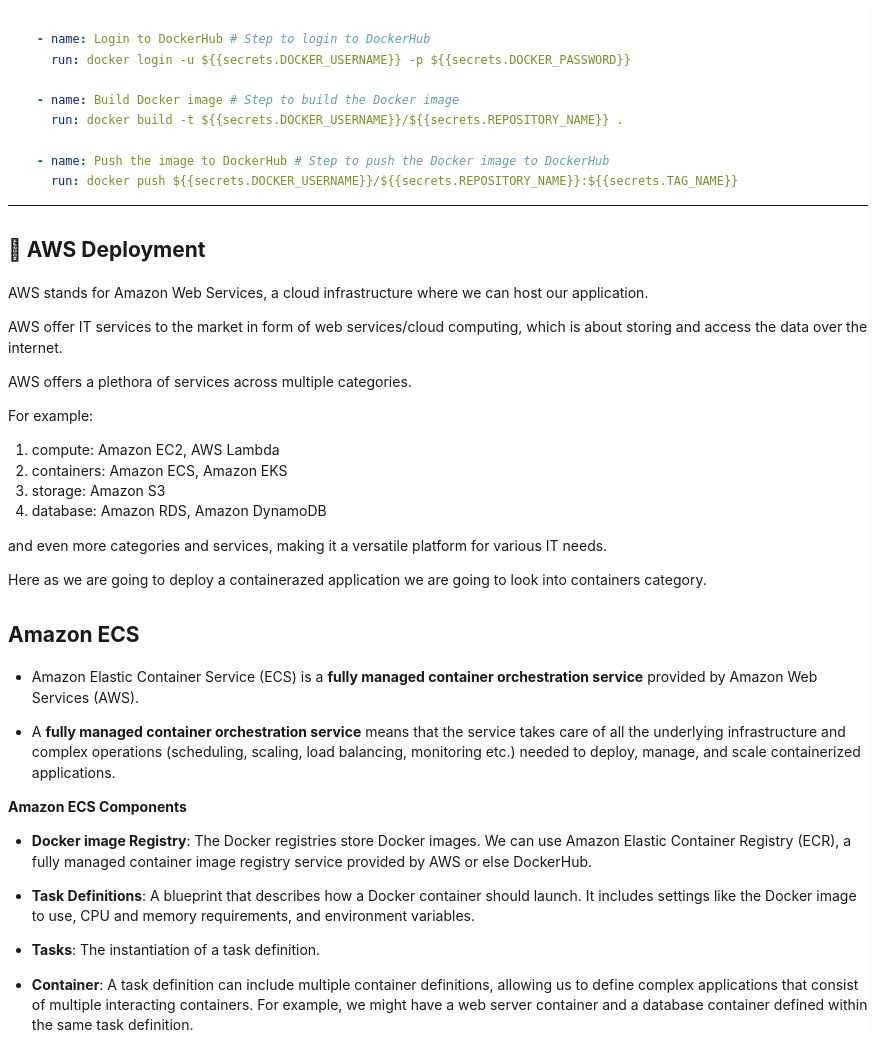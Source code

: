 ```yaml

    - name: Login to DockerHub # Step to login to DockerHub
      run: docker login -u ${{secrets.DOCKER_USERNAME}} -p ${{secrets.DOCKER_PASSWORD}}

    - name: Build Docker image # Step to build the Docker image
      run: docker build -t ${{secrets.DOCKER_USERNAME}}/${{secrets.REPOSITORY_NAME}} .

    - name: Push the image to DockerHub # Step to push the Docker image to DockerHub
      run: docker push ${{secrets.DOCKER_USERNAME}}/${{secrets.REPOSITORY_NAME}}:${{secrets.TAG_NAME}}
```

- - -

## 🌟 AWS Deployment

AWS stands for Amazon Web Services, a cloud infrastructure where we can host our application.

AWS offer IT services to the market in form of web services/cloud computing, which is about storing and access the data over the internet.

AWS offers a plethora of services across multiple categories.

For example: 

1. compute: Amazon EC2, AWS Lambda
2. containers: Amazon ECS, Amazon EKS
3. storage: Amazon S3
4. database: Amazon RDS, Amazon DynamoDB
   
and even more categories and services, making it a versatile platform for various IT needs.

Here as we are going to deploy a containerazed application we are going to look into containers category.

## Amazon ECS

- Amazon Elastic Container Service (ECS) is a **fully managed container orchestration service** provided by Amazon Web Services (AWS).

- A **fully managed container orchestration service** means that the service takes care of all the underlying infrastructure and complex operations (scheduling, scaling, load balancing, monitoring etc.) needed to deploy, manage, and scale containerized applications.

**Amazon ECS Components**

- **Docker image Registry**: The Docker registries store Docker images. We can use Amazon Elastic Container Registry (ECR), a fully managed container image registry service provided by AWS or else DockerHub.

- **Task Definitions**: A blueprint that describes how a Docker container should launch. It includes settings like the Docker image to use, CPU and memory requirements, and environment variables.

- **Tasks**: The instantiation of a task definition.

- **Container**: A task definition can include multiple container definitions, allowing us to define complex applications that consist of multiple interacting containers.
For example, we might have a web server container and a database container defined within the same task definition.
